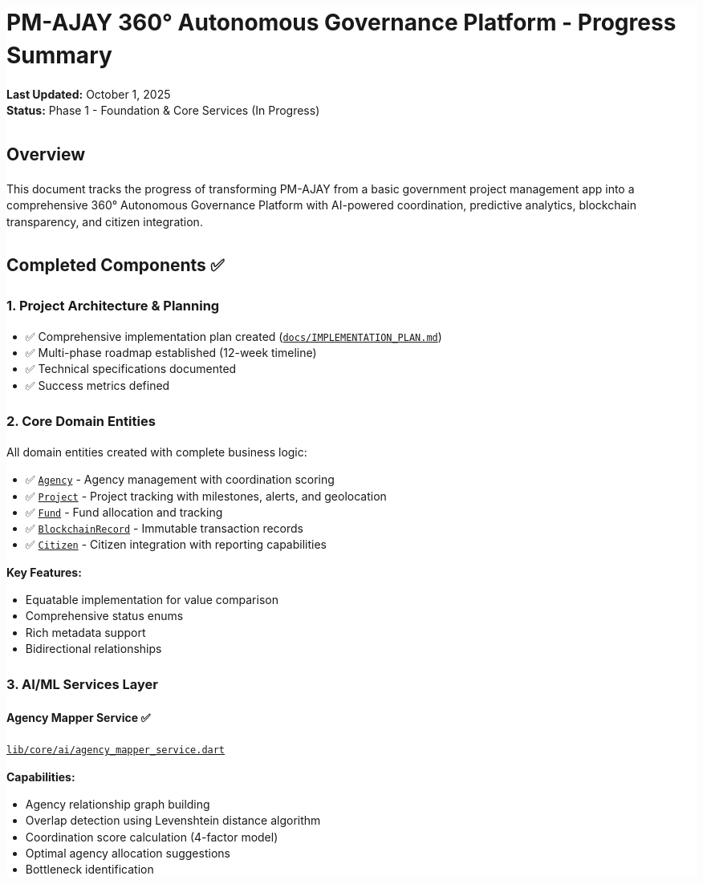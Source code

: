 # PM-AJAY 360° Autonomous Governance Platform - Progress Summary

**Last Updated:** October 1, 2025  
**Status:** Phase 1 - Foundation & Core Services (In Progress)

## Overview

This document tracks the progress of transforming PM-AJAY from a basic government project management app into a comprehensive 360° Autonomous Governance Platform with AI-powered coordination, predictive analytics, blockchain transparency, and citizen integration.

## Completed Components ✅

### 1. Project Architecture & Planning
- ✅ Comprehensive implementation plan created ([`docs/IMPLEMENTATION_PLAN.md`](docs/IMPLEMENTATION_PLAN.md:1))
- ✅ Multi-phase roadmap established (12-week timeline)
- ✅ Technical specifications documented
- ✅ Success metrics defined

### 2. Core Domain Entities
All domain entities created with complete business logic:

- ✅ [`Agency`](lib/domain/entities/agency.dart:1) - Agency management with coordination scoring
- ✅ [`Project`](lib/domain/entities/project.dart:1) - Project tracking with milestones, alerts, and geolocation
- ✅ [`Fund`](lib/domain/entities/fund.dart:1) - Fund allocation and tracking
- ✅ [`BlockchainRecord`](lib/domain/entities/blockchain_record.dart:1) - Immutable transaction records
- ✅ [`Citizen`](lib/domain/entities/citizen.dart:1) - Citizen integration with reporting capabilities

**Key Features:**
- Equatable implementation for value comparison
- Comprehensive status enums
- Rich metadata support
- Bidirectional relationships

### 3. AI/ML Services Layer

#### Agency Mapper Service ✅
[`lib/core/ai/agency_mapper_service.dart`](lib/core/ai/agency_mapper_service.dart:1)

**Capabilities:**
- Agency relationship graph building
- Overlap detection using Levenshtein distance algorithm
- Coordination score calculation (4-factor model)
- Optimal agency allocation suggestions
- Bottleneck identification
